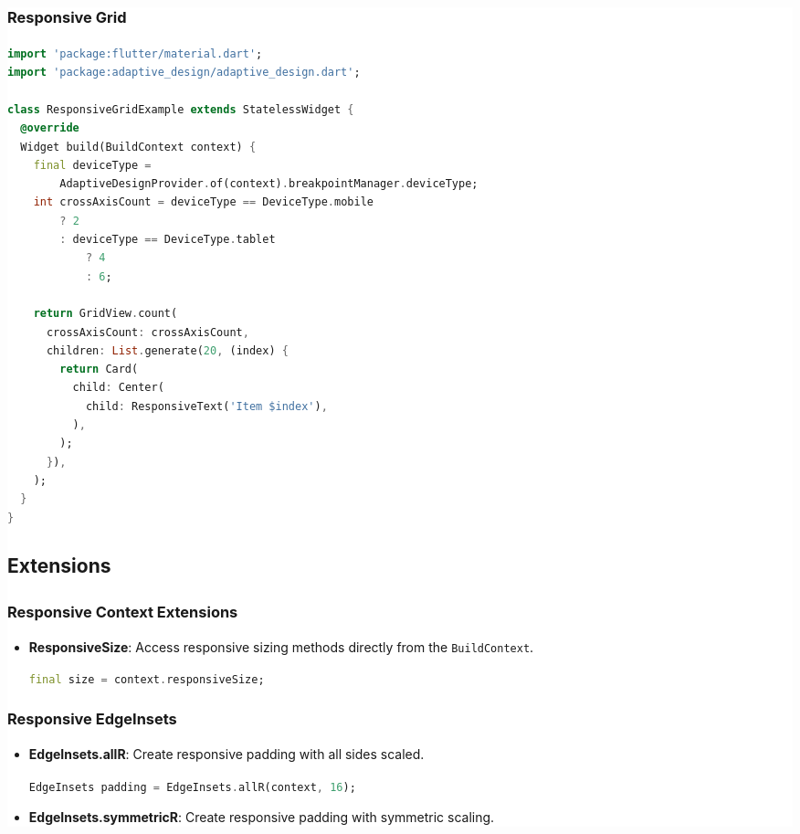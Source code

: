 ```dart
```

### Responsive Grid

```dart
import 'package:flutter/material.dart';
import 'package:adaptive_design/adaptive_design.dart';

class ResponsiveGridExample extends StatelessWidget {
  @override
  Widget build(BuildContext context) {
    final deviceType =
        AdaptiveDesignProvider.of(context).breakpointManager.deviceType;
    int crossAxisCount = deviceType == DeviceType.mobile
        ? 2
        : deviceType == DeviceType.tablet
            ? 4
            : 6;

    return GridView.count(
      crossAxisCount: crossAxisCount,
      children: List.generate(20, (index) {
        return Card(
          child: Center(
            child: ResponsiveText('Item $index'),
          ),
        );
      }),
    );
  }
}
```

## Extensions

### Responsive Context Extensions

- **ResponsiveSize**: Access responsive sizing methods directly from the `BuildContext`.

    ```dart
    final size = context.responsiveSize;
    ```

### Responsive EdgeInsets

- **EdgeInsets.allR**: Create responsive padding with all sides scaled.

    ```dart
    EdgeInsets padding = EdgeInsets.allR(context, 16);
    ```

- **EdgeInsets.symmetricR**: Create responsive padding with symmetric scaling.
